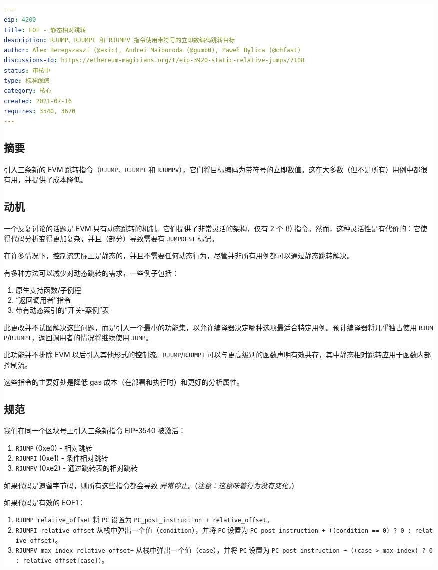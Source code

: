 ```yaml
---
eip: 4200
title: EOF - 静态相对跳转
description: RJUMP、RJUMPI 和 RJUMPV 指令使用带符号的立即数编码跳转目标
author: Alex Beregszaszi (@axic), Andrei Maiboroda (@gumb0), Paweł Bylica (@chfast)
discussions-to: https://ethereum-magicians.org/t/eip-3920-static-relative-jumps/7108
status: 审核中
type: 标准跟踪
category: 核心
created: 2021-07-16
requires: 3540, 3670
---
```


## 摘要

引入三条新的 EVM 跳转指令（`RJUMP`、`RJUMPI` 和 `RJUMPV`），它们将目标编码为带符号的立即数值。这在大多数（但不是所有）用例中都很有用，并提供了成本降低。

## 动机

一个反复讨论的话题是 EVM 只有动态跳转的机制。它们提供了非常灵活的架构，仅有 2 个 (!) 指令。然而，这种灵活性是有代价的：它使得代码分析变得更加复杂，并且（部分）导致需要有 `JUMPDEST` 标记。

在许多情况下，控制流实际上是静态的，并且不需要任何动态行为，尽管并非所有用例都可以通过静态跳转解决。

有多种方法可以减少对动态跳转的需求，一些例子包括：

1. 原生支持函数/子例程
2. “返回调用者”指令
3. 带有动态索引的“开关-案例”表

此更改并不试图解决这些问题，而是引入一个最小的功能集，以允许编译器决定哪种选项最适合特定用例。预计编译器将几乎独占使用 `RJUMP`/`RJUMPI`，返回调用者的情况将继续使用 `JUMP`。

此功能并不排除 EVM 以后引入其他形式的控制流。`RJUMP`/`RJUMPI` 可以与更高级别的函数声明有效共存，其中静态相对跳转应用于函数内部控制流。

这些指令的主要好处是降低 gas 成本（在部署和执行时）和更好的分析属性。

## 规范

我们在同一个区块号上引入三条新指令 [EIP-3540](./eip-3540.md) 被激活：

1. `RJUMP` (0xe0) - 相对跳转
2. `RJUMPI` (0xe1) - 条件相对跳转
3. `RJUMPV` (0xe2) - 通过跳转表的相对跳转

如果代码是遗留字节码，则所有这些指令都会导致 *异常停止*。(*注意：这意味着行为没有变化。*)

如果代码是有效的 EOF1：

1. `RJUMP relative_offset` 将 `PC` 设置为 `PC_post_instruction + relative_offset`。
2. `RJUMPI relative_offset` 从栈中弹出一个值（`condition`），并将 `PC` 设置为 `PC_post_instruction + ((condition == 0) ? 0 : relative_offset)`。
3. `RJUMPV max_index relative_offset+` 从栈中弹出一个值（`case`），并将 `PC` 设置为 `PC_post_instruction + ((case > max_index) ? 0 : relative_offset[case])`。
